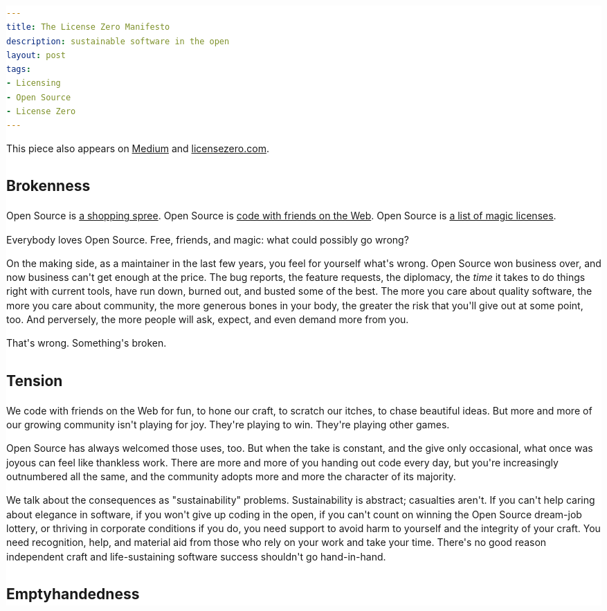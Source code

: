 ```yaml
---
title: The License Zero Manifesto
description: sustainable software in the open
layout: post
tags:
- Licensing
- Open Source
- License Zero
---
```


This piece also appears on [Medium](https://medium.com/licensezero/the-license-zero-manifesto-fecb7aaf4c0a) and [licensezero.com](https://licensezero.com/manifesto).

## Brokenness

Open Source is [a shopping spree](https://www.npmjs.com/search?q=anything).  Open Source is [code with friends on the Web](https://github.com).  Open Source is [a list of magic licenses](https://opensource.org/licenses).

Everybody loves Open Source.  Free, friends, and magic: what could possibly go wrong?

On the making side, as a maintainer in the last few years, you feel for yourself what's wrong.  Open Source won business over, and now business can't get enough at the price.  The bug reports, the feature requests, the diplomacy, the _time_ it takes to do things right with current tools, have run down, burned out, and busted some of the best.  The more you care about quality software, the more you care about community, the more generous bones in your body, the greater the risk that you'll give out at some point, too.  And perversely, the more people will ask, expect, and even demand more from you.

That's wrong.  Something's broken.

## Tension

We code with friends on the Web for fun, to hone our craft, to scratch our itches, to chase beautiful ideas.  But more and more of our growing community isn't playing for joy.  They're playing to win.  They're playing other games.

Open Source has always welcomed those uses, too.  But when the take is constant, and the give only occasional, what once was joyous can feel like thankless work.  There are more and more of you handing out code every day, but you're increasingly outnumbered all the same, and the community adopts more and more the character of its majority.

We talk about the consequences as "sustainability" problems.  Sustainability is abstract; casualties aren't.  If you can't help caring about elegance in software, if you won't give up coding in the open, if you can't count on winning the Open Source dream-job lottery, or thriving in corporate conditions if you do, you need support to avoid harm to yourself and the integrity of your craft.  You need recognition, help, and material aid from those who rely on your work and take your time.  There's no good reason independent craft and life-sustaining software success shouldn't go hand-in-hand.

## Emptyhandedness
